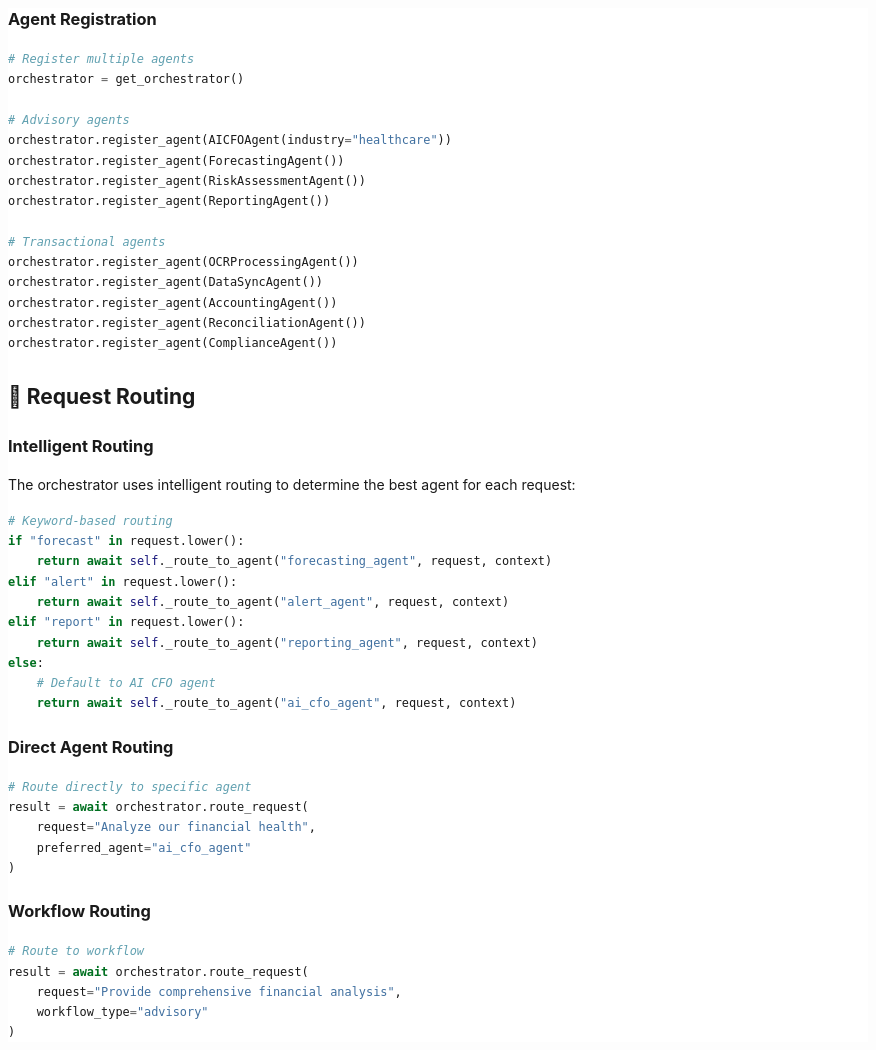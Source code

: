 ### Agent Registration

```python
# Register multiple agents
orchestrator = get_orchestrator()

# Advisory agents
orchestrator.register_agent(AICFOAgent(industry="healthcare"))
orchestrator.register_agent(ForecastingAgent())
orchestrator.register_agent(RiskAssessmentAgent())
orchestrator.register_agent(ReportingAgent())

# Transactional agents
orchestrator.register_agent(OCRProcessingAgent())
orchestrator.register_agent(DataSyncAgent())
orchestrator.register_agent(AccountingAgent())
orchestrator.register_agent(ReconciliationAgent())
orchestrator.register_agent(ComplianceAgent())
```

## 🎯 Request Routing

### Intelligent Routing

The orchestrator uses intelligent routing to determine the best agent for each request:

```python
# Keyword-based routing
if "forecast" in request.lower():
    return await self._route_to_agent("forecasting_agent", request, context)
elif "alert" in request.lower():
    return await self._route_to_agent("alert_agent", request, context)
elif "report" in request.lower():
    return await self._route_to_agent("reporting_agent", request, context)
else:
    # Default to AI CFO agent
    return await self._route_to_agent("ai_cfo_agent", request, context)
```

### Direct Agent Routing

```python
# Route directly to specific agent
result = await orchestrator.route_request(
    request="Analyze our financial health",
    preferred_agent="ai_cfo_agent"
)
```

### Workflow Routing

```python
# Route to workflow
result = await orchestrator.route_request(
    request="Provide comprehensive financial analysis",
    workflow_type="advisory"
)
```
